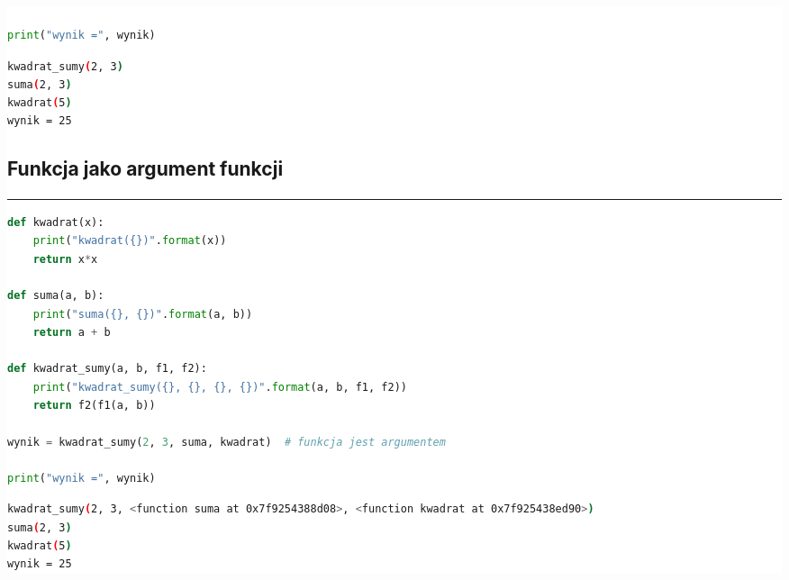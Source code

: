 ```python

print("wynik =", wynik)
```

```bash
kwadrat_sumy(2, 3)
suma(2, 3)
kwadrat(5)
wynik = 25
```

## Funkcja jako argument funkcji

---

```python
def kwadrat(x):
    print("kwadrat({})".format(x))
    return x*x

def suma(a, b):
    print("suma({}, {})".format(a, b))
    return a + b

def kwadrat_sumy(a, b, f1, f2):
    print("kwadrat_sumy({}, {}, {}, {})".format(a, b, f1, f2))
    return f2(f1(a, b))

wynik = kwadrat_sumy(2, 3, suma, kwadrat)  # funkcja jest argumentem

print("wynik =", wynik)
```

```bash
kwadrat_sumy(2, 3, <function suma at 0x7f9254388d08>, <function kwadrat at 0x7f925438ed90>)
suma(2, 3)
kwadrat(5)
wynik = 25
```